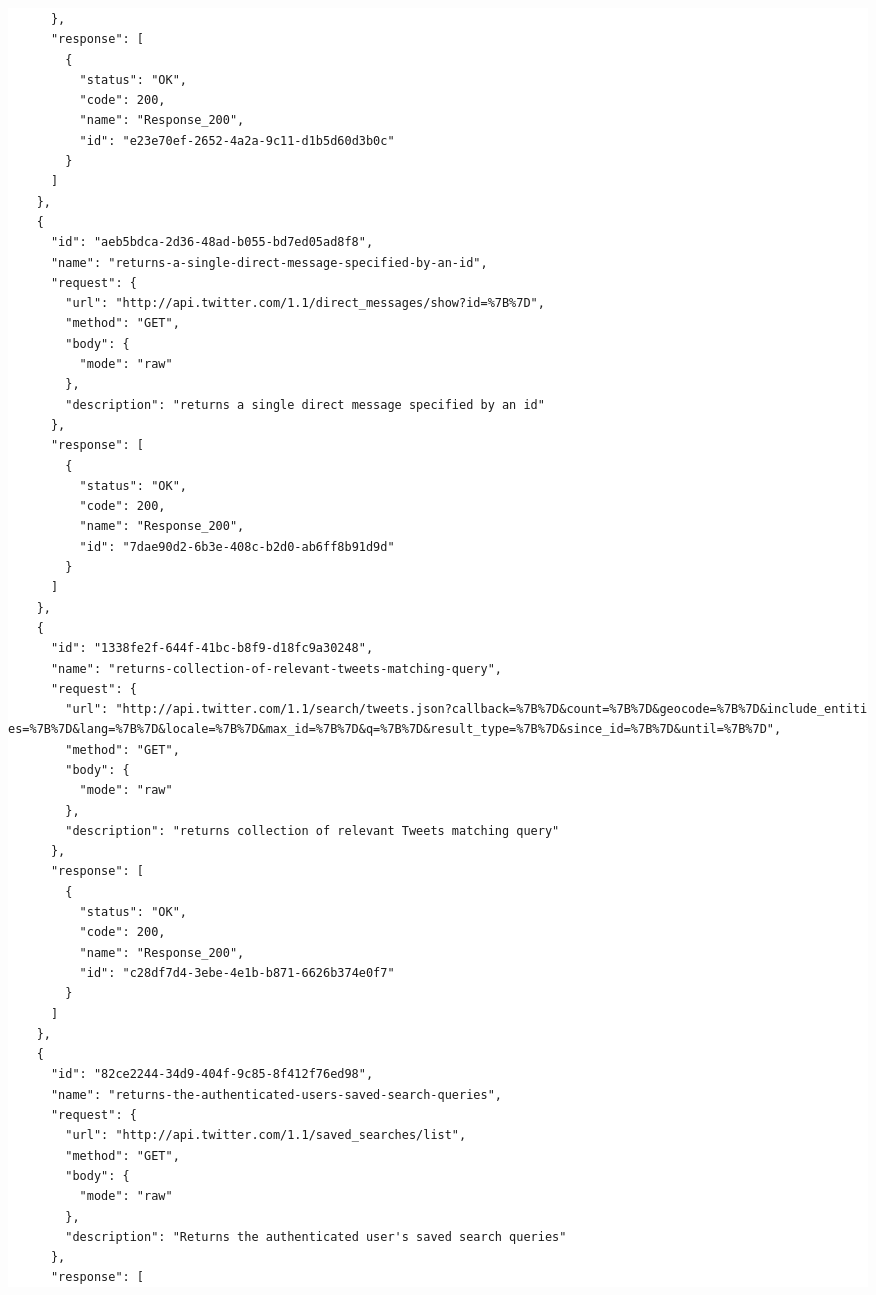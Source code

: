           },
          "response": [
            {
              "status": "OK",
              "code": 200,
              "name": "Response_200",
              "id": "e23e70ef-2652-4a2a-9c11-d1b5d60d3b0c"
            }
          ]
        },
        {
          "id": "aeb5bdca-2d36-48ad-b055-bd7ed05ad8f8",
          "name": "returns-a-single-direct-message-specified-by-an-id",
          "request": {
            "url": "http://api.twitter.com/1.1/direct_messages/show?id=%7B%7D",
            "method": "GET",
            "body": {
              "mode": "raw"
            },
            "description": "returns a single direct message specified by an id"
          },
          "response": [
            {
              "status": "OK",
              "code": 200,
              "name": "Response_200",
              "id": "7dae90d2-6b3e-408c-b2d0-ab6ff8b91d9d"
            }
          ]
        },
        {
          "id": "1338fe2f-644f-41bc-b8f9-d18fc9a30248",
          "name": "returns-collection-of-relevant-tweets-matching-query",
          "request": {
            "url": "http://api.twitter.com/1.1/search/tweets.json?callback=%7B%7D&count=%7B%7D&geocode=%7B%7D&include_entities=%7B%7D&lang=%7B%7D&locale=%7B%7D&max_id=%7B%7D&q=%7B%7D&result_type=%7B%7D&since_id=%7B%7D&until=%7B%7D",
            "method": "GET",
            "body": {
              "mode": "raw"
            },
            "description": "returns collection of relevant Tweets matching query"
          },
          "response": [
            {
              "status": "OK",
              "code": 200,
              "name": "Response_200",
              "id": "c28df7d4-3ebe-4e1b-b871-6626b374e0f7"
            }
          ]
        },
        {
          "id": "82ce2244-34d9-404f-9c85-8f412f76ed98",
          "name": "returns-the-authenticated-users-saved-search-queries",
          "request": {
            "url": "http://api.twitter.com/1.1/saved_searches/list",
            "method": "GET",
            "body": {
              "mode": "raw"
            },
            "description": "Returns the authenticated user's saved search queries"
          },
          "response": [